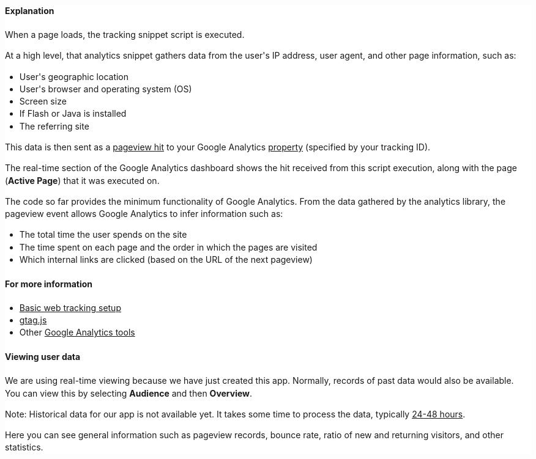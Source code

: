 #### Explanation

When a page loads, the tracking snippet script is executed.

At a high level, that analytics snippet gathers data from the user's IP address, user agent, and other page information, such as:

* User's geographic location
* User's browser and operating system (OS)
* Screen size
* If Flash or Java is installed
* The referring site

This data is then sent as a [pageview hit](https://support.google.com/analytics/answer/6086080) to your Google Analytics [property](https://support.google.com/analytics/answer/2649554) (specified by your tracking ID).

The real-time section of the Google Analytics dashboard shows the hit received from this script execution, along with the page (**Active Page**) that it was executed on.

The code so far provides the minimum functionality of Google Analytics. From the data gathered by the analytics library, the pageview event allows Google Analytics to infer information such as:

* The total time the user spends on the site
* The time spent on each page and the order in which the pages are visited
* Which internal links are clicked (based on the URL of the next pageview)

#### For more information

* [Basic web tracking setup](https://support.google.com/analytics/topic/1008079?visit_id=1-636540718257710306-411227954&rd=1)
* [gtag.js](/analytics/devguides/collection/gtagjs/)
* Other [Google Analytics tools](/analytics/devguides/collection/)

#### Viewing user data

We are using real-time viewing because we have just created this app. Normally, records of past data would also be available. You can view this by selecting **Audience** and then **Overview**.

Note: Historical data for our app is not available yet. It takes some time to process the data, typically [24-48 hours](https://support.google.com/analytics/answer/1070983#DataProcessingLatency).

Here you can see general information such as pageview records, bounce rate, ratio of new and returning visitors, and other statistics.
